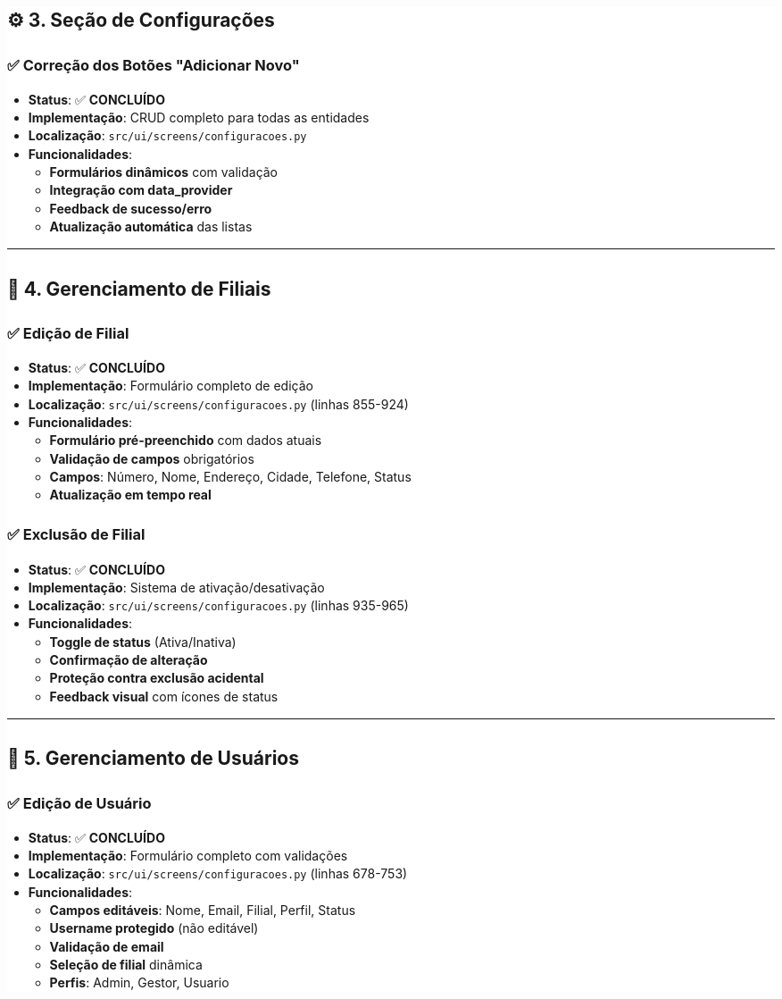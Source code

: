
## ⚙️ 3. Seção de Configurações

### ✅ Correção dos Botões "Adicionar Novo"
- **Status**: ✅ **CONCLUÍDO**
- **Implementação**: CRUD completo para todas as entidades
- **Localização**: `src/ui/screens/configuracoes.py`
- **Funcionalidades**:
  - **Formulários dinâmicos** com validação
  - **Integração com data_provider**
  - **Feedback de sucesso/erro**
  - **Atualização automática** das listas

---

## 🏢 4. Gerenciamento de Filiais

### ✅ Edição de Filial
- **Status**: ✅ **CONCLUÍDO**
- **Implementação**: Formulário completo de edição
- **Localização**: `src/ui/screens/configuracoes.py` (linhas 855-924)
- **Funcionalidades**:
  - **Formulário pré-preenchido** com dados atuais
  - **Validação de campos** obrigatórios
  - **Campos**: Número, Nome, Endereço, Cidade, Telefone, Status
  - **Atualização em tempo real**

### ✅ Exclusão de Filial
- **Status**: ✅ **CONCLUÍDO**
- **Implementação**: Sistema de ativação/desativação
- **Localização**: `src/ui/screens/configuracoes.py` (linhas 935-965)
- **Funcionalidades**:
  - **Toggle de status** (Ativa/Inativa)
  - **Confirmação de alteração**
  - **Proteção contra exclusão acidental**
  - **Feedback visual** com ícones de status

---

## 👥 5. Gerenciamento de Usuários

### ✅ Edição de Usuário
- **Status**: ✅ **CONCLUÍDO**
- **Implementação**: Formulário completo com validações
- **Localização**: `src/ui/screens/configuracoes.py` (linhas 678-753)
- **Funcionalidades**:
  - **Campos editáveis**: Nome, Email, Filial, Perfil, Status
  - **Username protegido** (não editável)
  - **Validação de email**
  - **Seleção de filial** dinâmica
  - **Perfis**: Admin, Gestor, Usuario
